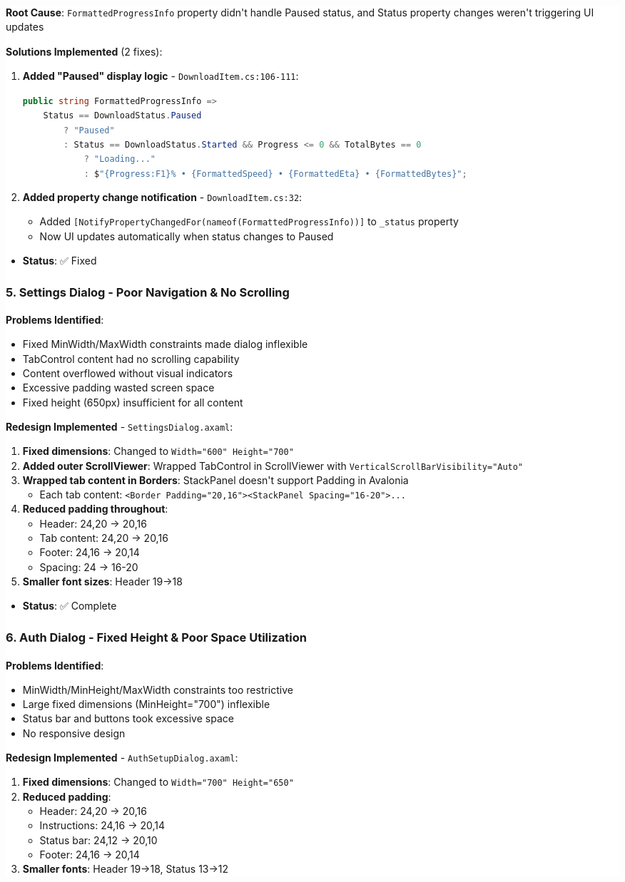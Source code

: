 **Root Cause**: `FormattedProgressInfo` property didn't handle Paused status, and Status property changes weren't triggering UI updates

**Solutions Implemented** (2 fixes):
1. **Added "Paused" display logic** - `DownloadItem.cs:106-111`:
   ```csharp
   public string FormattedProgressInfo =>
       Status == DownloadStatus.Paused
           ? "Paused"
           : Status == DownloadStatus.Started && Progress <= 0 && TotalBytes == 0
               ? "Loading..."
               : $"{Progress:F1}% • {FormattedSpeed} • {FormattedEta} • {FormattedBytes}";
   ```

2. **Added property change notification** - `DownloadItem.cs:32`:
   - Added `[NotifyPropertyChangedFor(nameof(FormattedProgressInfo))]` to `_status` property
   - Now UI updates automatically when status changes to Paused

- **Status**: ✅ Fixed

### 5. **Settings Dialog - Poor Navigation & No Scrolling**
**Problems Identified**:
- Fixed MinWidth/MaxWidth constraints made dialog inflexible
- TabControl content had no scrolling capability
- Content overflowed without visual indicators
- Excessive padding wasted screen space
- Fixed height (650px) insufficient for all content

**Redesign Implemented** - `SettingsDialog.axaml`:
1. **Fixed dimensions**: Changed to `Width="600" Height="700"`
2. **Added outer ScrollViewer**: Wrapped TabControl in ScrollViewer with `VerticalScrollBarVisibility="Auto"`
3. **Wrapped tab content in Borders**: StackPanel doesn't support Padding in Avalonia
   - Each tab content: `<Border Padding="20,16"><StackPanel Spacing="16-20">...`
4. **Reduced padding throughout**:
   - Header: 24,20 → 20,16
   - Tab content: 24,20 → 20,16
   - Footer: 24,16 → 20,14
   - Spacing: 24 → 16-20
5. **Smaller font sizes**: Header 19→18

- **Status**: ✅ Complete

### 6. **Auth Dialog - Fixed Height & Poor Space Utilization**
**Problems Identified**:
- MinWidth/MinHeight/MaxWidth constraints too restrictive
- Large fixed dimensions (MinHeight="700") inflexible
- Status bar and buttons took excessive space
- No responsive design

**Redesign Implemented** - `AuthSetupDialog.axaml`:
1. **Fixed dimensions**: Changed to `Width="700" Height="650"`
2. **Reduced padding**:
   - Header: 24,20 → 20,16
   - Instructions: 24,16 → 20,14
   - Status bar: 24,12 → 20,10
   - Footer: 24,16 → 20,14
3. **Smaller fonts**: Header 19→18, Status 13→12
